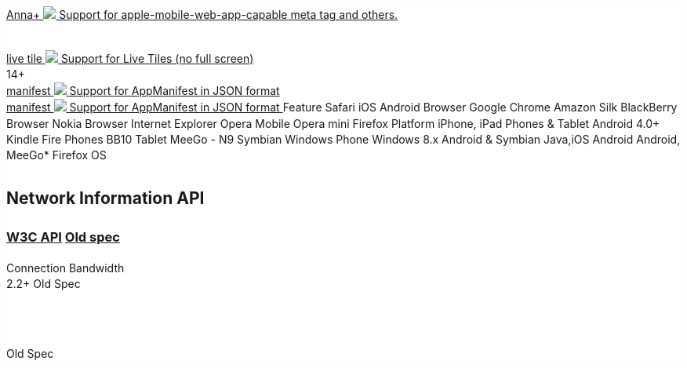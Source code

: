 <a href="#" class="tooltip"> Anna+ <span> <img class="callout" src="http://mobilehtml5.org/callout.gif.pagespeed.ce.1PcM2gDqjV.gif"/> Support for apple-mobile-web-app-capable meta tag and others. </span></a> </td>
<td>&nbsp;</td>
<td class="true"><a href="#" class="tooltip"> <br>
live tile <span> <img class="callout" src="http://mobilehtml5.org/callout.gif.pagespeed.ce.1PcM2gDqjV.gif"/> Support for Live Tiles (no full screen) </span></a></td>
<td><br>
14+</td>
<td>&nbsp;</td>
<td class="true"><a href="#" class="tooltip"> <br>
manifest <span> <img class="callout" src="http://mobilehtml5.org/callout.gif.pagespeed.ce.1PcM2gDqjV.gif"/> Support for AppManifest in JSON format </span></a></td>
<td class="true"><a href="#" class="tooltip"> <br>
manifest <span> <img class="callout" src="http://mobilehtml5.org/callout.gif.pagespeed.ce.1PcM2gDqjV.gif"/> Support for AppManifest in JSON format </span></a></td>
</tr>
<tr>
<th> Feature </th>
<th> Safari iOS </th>
<th> Android Browser </th>
<th> Google Chrome</th>
<th> Amazon Silk</th>
<th colspan="3"> BlackBerry Browser </th>
<th colspan="2">Nokia Browser</th>
<th colspan="2"> Internet Explorer </th>
<th>Opera Mobile</th>
<th>Opera mini</th>
<th colspan="2" width="90"> Firefox</th>
</tr>
<tr class="subtitle">
<td class='feature'>Platform</td>
<td>iPhone, iPad</td>
<td>Phones &amp; Tablet</td>
<td>Android 4.0+</td>
<td>Kindle Fire</td>
<td>Phones</td>
<td>BB10</td>
<td>Tablet</td>
<td>MeeGo - N9</td>
<td>Symbian</td>
<td>Windows Phone</td>
<td>Windows 8.x</td>
<td>Android &amp; Symbian</td>
<td>Java,iOS Android</td>
<td width="90">Android, MeeGo*</td>
<td width="90">Firefox OS</td>
</tr>
<tr>
<td class='feature'><h2>Network Information API</h2>
<h3><a href="http://www.w3.org/TR/netinfo-api/" target="_blank">W3C API</a> <a href="http://www.w3.org/TR/2011/WD-netinfo-api-20110607/" target="_blank">Old spec</a></h3>
<p>Connection Bandwidth</td>
<td>&nbsp;</td>
<td class="true"><br>
2.2+ Old Spec</td>
<td>&nbsp;</td>
<td class="true"><p>&nbsp;</p>
<br>
Old Spec</td>
<td>&nbsp;</td>
<td class="true">&nbsp;</td>
<td>&nbsp;</td>
<td>&nbsp;</td>
<td>&nbsp;</td>
<td>&nbsp;</td>